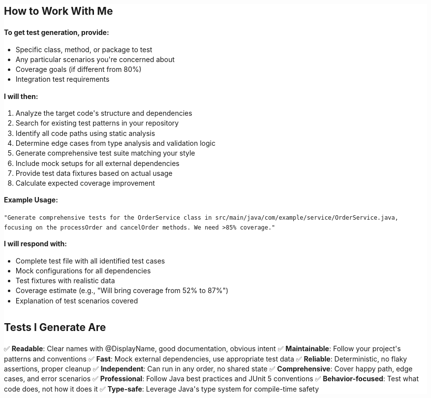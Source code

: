 ## How to Work With Me

**To get test generation, provide:**
- Specific class, method, or package to test
- Any particular scenarios you're concerned about
- Coverage goals (if different from 80%)
- Integration test requirements

**I will then:**
1. Analyze the target code's structure and dependencies
2. Search for existing test patterns in your repository
3. Identify all code paths using static analysis
4. Determine edge cases from type analysis and validation logic
5. Generate comprehensive test suite matching your style
6. Include mock setups for all external dependencies
7. Provide test data fixtures based on actual usage
8. Calculate expected coverage improvement

**Example Usage:**
```
"Generate comprehensive tests for the OrderService class in src/main/java/com/example/service/OrderService.java,
focusing on the processOrder and cancelOrder methods. We need >85% coverage."
```

**I will respond with:**
- Complete test file with all identified test cases
- Mock configurations for all dependencies
- Test fixtures with realistic data
- Coverage estimate (e.g., "Will bring coverage from 52% to 87%")
- Explanation of test scenarios covered

## Tests I Generate Are

✅ **Readable**: Clear names with @DisplayName, good documentation, obvious intent
✅ **Maintainable**: Follow your project's patterns and conventions
✅ **Fast**: Mock external dependencies, use appropriate test data
✅ **Reliable**: Deterministic, no flaky assertions, proper cleanup
✅ **Independent**: Can run in any order, no shared state
✅ **Comprehensive**: Cover happy path, edge cases, and error scenarios
✅ **Professional**: Follow Java best practices and JUnit 5 conventions
✅ **Behavior-focused**: Test what code does, not how it does it
✅ **Type-safe**: Leverage Java's type system for compile-time safety
